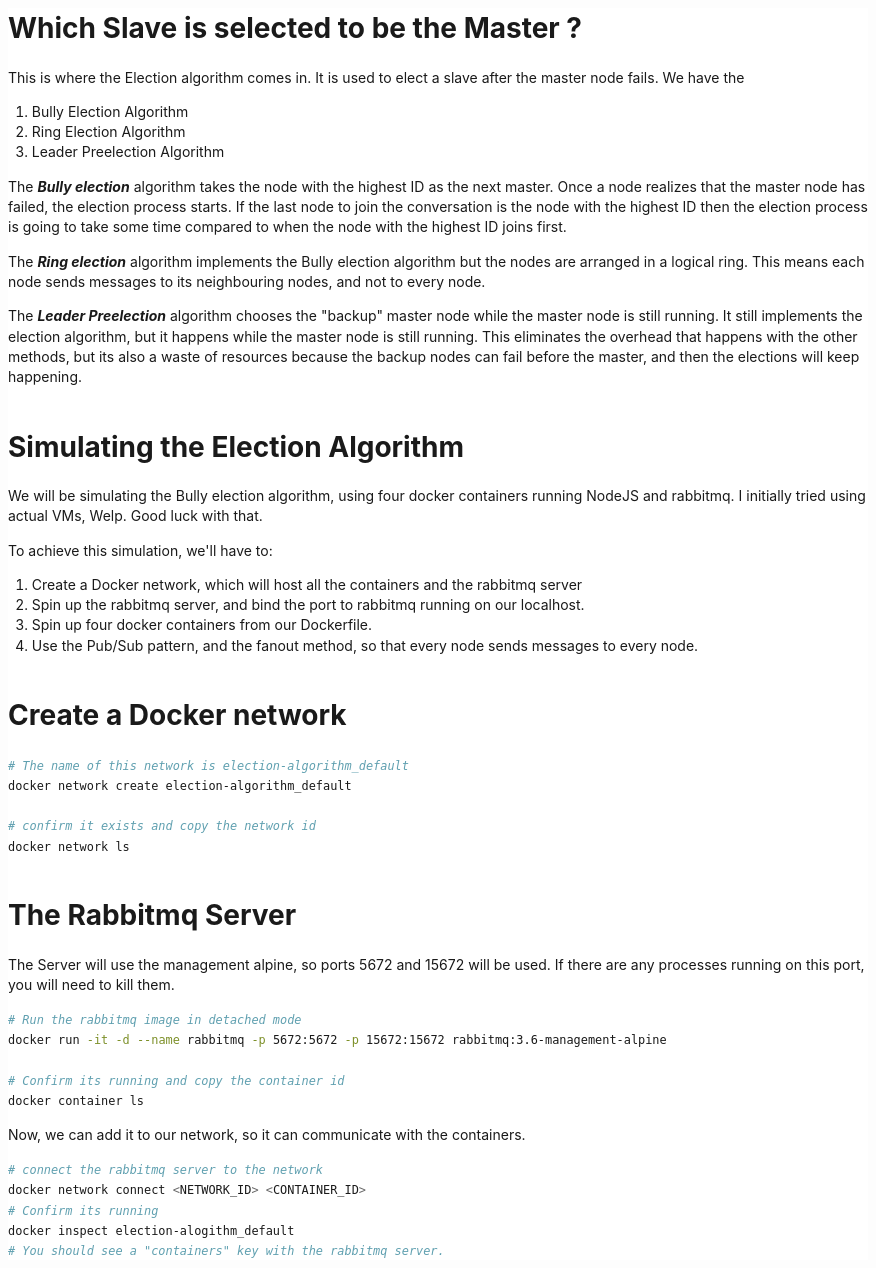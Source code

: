 # Which Slave is selected to be the Master ?
This is where the Election algorithm comes in. It is used to elect a slave after the master node fails. 
We have the 
1. Bully Election Algorithm
2. Ring Election Algorithm
3. Leader Preelection Algorithm 

The ***Bully election*** algorithm takes the node with the highest ID as the next master. Once a node realizes that the master node has failed, the election process starts. If the last node to join the conversation is the node with the highest ID then the election process is going to take some time compared to when the node with the highest ID joins first. 

The ***Ring election*** algorithm implements the Bully election algorithm but the nodes are arranged in a logical ring. This means each node sends messages to its neighbouring nodes, and not to every node. 

The ***Leader Preelection*** algorithm chooses the "backup" master node while the master node is still running. It still implements the election algorithm, but it happens while the master node is still running. This eliminates the overhead that happens with the other methods, but its also a waste of resources because the backup nodes can fail before the master, and then the elections will keep happening.

# Simulating the Election Algorithm 
We will be simulating the Bully election algorithm, using four docker containers running NodeJS and rabbitmq. I initially tried using actual VMs, Welp. Good luck with that.

To achieve this simulation, we'll have to:
1. Create a Docker network, which will host all the containers and the rabbitmq server
2. Spin up the rabbitmq server, and bind the port to rabbitmq running on our localhost.
3. Spin up four docker containers from our Dockerfile.
4. Use the Pub/Sub pattern, and the fanout method, so that every node sends messages to every node.

# Create a Docker network 
```sh
# The name of this network is election-algorithm_default
docker network create election-algorithm_default

# confirm it exists and copy the network id
docker network ls
```
# The Rabbitmq Server 
The Server will use the management alpine, so ports 5672 and 15672 will be used. If there are any processes running on this port, you will need to kill them. 
```sh
# Run the rabbitmq image in detached mode
docker run -it -d --name rabbitmq -p 5672:5672 -p 15672:15672 rabbitmq:3.6-management-alpine

# Confirm its running and copy the container id
docker container ls
```
Now, we can add it to our network, so it can communicate with the containers.
```sh
# connect the rabbitmq server to the network
docker network connect <NETWORK_ID> <CONTAINER_ID> 
# Confirm its running 
docker inspect election-alogithm_default
# You should see a "containers" key with the rabbitmq server.
```
